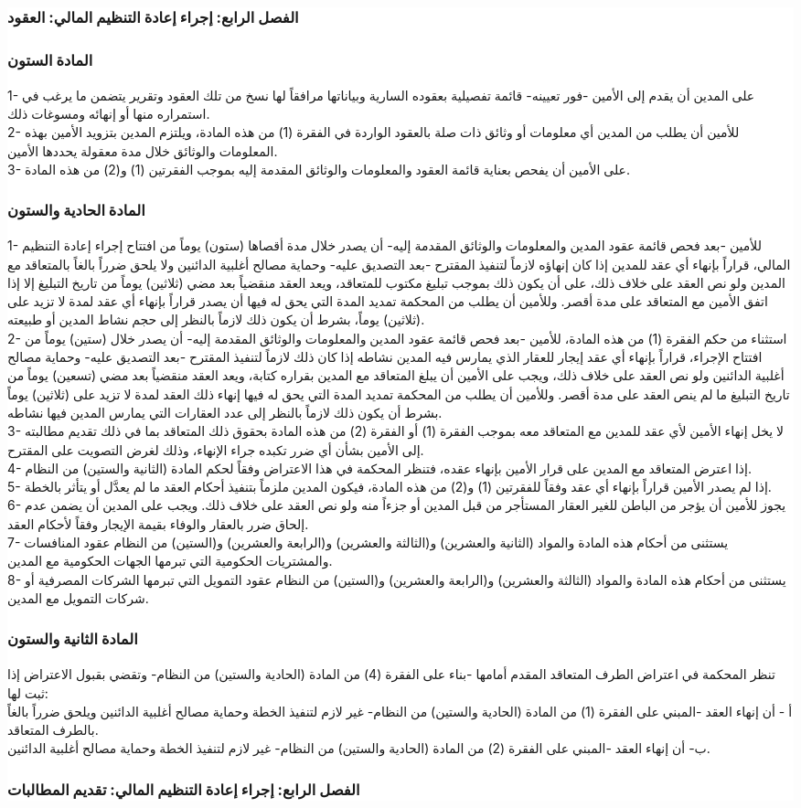 ### الفصل الرابع: إجراء إعادة التنظيم المالي: العقود

### المادة الستون

1- على المدين أن يقدم إلى الأمين -فور تعيينه- قائمة تفصيلية بعقوده السارية وبياناتها مرافقاً لها نسخ من تلك العقود وتقرير يتضمن ما يرغب في استمراره منها أو إنهائه ومسوغات ذلك.  
2- للأمين أن يطلب من المدين أي معلومات أو وثائق ذات صلة بالعقود الواردة في الفقرة (1) من هذه المادة، ويلتزم المدين بتزويد الأمين بهذه المعلومات والوثائق خلال مدة معقولة يحددها الأمين.  
3- على الأمين أن يفحص بعناية قائمة العقود والمعلومات والوثائق المقدمة إليه بموجب الفقرتين (1) و(2) من هذه المادة.  


### المادة الحادية والستون

1- للأمين -بعد فحص قائمة عقود المدين والمعلومات والوثائق المقدمة إليه- أن يصدر خلال مدة أقصاها (ستون) يوماً من افتتاح إجراء إعادة التنظيم المالي، قراراً بإنهاء أي عقد للمدين إذا كان إنهاؤه لازماً لتنفيذ المقترح -بعد التصديق عليه- وحماية مصالح أغلبية الدائنين ولا يلحق ضرراً بالغاً بالمتعاقد مع المدين ولو نص العقد على خلاف ذلك، على أن يكون ذلك بموجب تبليغ مكتوب للمتعاقد، ويعد العقد منقضياً بعد مضي (ثلاثين) يوماً من تاريخ التبليغ إلا إذا اتفق الأمين مع المتعاقد على مدة أقصر. وللأمين أن يطلب من المحكمة تمديد المدة التي يحق له فيها أن يصدر قراراً بإنهاء أي عقد لمدة لا تزيد على (ثلاثين) يوماً، بشرط أن يكون ذلك لازماً بالنظر إلى حجم نشاط المدين أو طبيعته.  
2- استثناء من حكم الفقرة (1) من هذه المادة، للأمين -بعد فحص قائمة عقود المدين والمعلومات والوثائق المقدمة إليه- أن يصدر خلال (ستين) يوماً من افتتاح الإجراء، قراراً بإنهاء أي عقد إيجار للعقار الذي يمارس فيه المدين نشاطه إذا كان ذلك لازماً لتنفيذ المقترح -بعد التصديق عليه- وحماية مصالح أغلبية الدائنين ولو نص العقد على خلاف ذلك، ويجب على الأمين أن يبلغ المتعاقد مع المدين بقراره كتابة، ويعد العقد منقضياً بعد مضي (تسعين) يوماً من تاريخ التبليغ ما لم ينص العقد على مدة أقصر. وللأمين أن يطلب من المحكمة تمديد المدة التي يحق له فيها إنهاء ذلك العقد لمدة لا تزيد على (ثلاثين) يوماً بشرط أن يكون ذلك لازماً بالنظر إلى عدد العقارات التي يمارس المدين فيها نشاطه.  
3- لا يخل إنهاء الأمين لأي عقد للمدين مع المتعاقد معه بموجب الفقرة (1) أو الفقرة (2) من هذه المادة بحقوق ذلك المتعاقد بما في ذلك تقديم مطالبته إلى الأمين بشأن أي ضرر تكبده جراء الإنهاء، وذلك لغرض التصويت على المقترح.  
4- إذا اعترض المتعاقد مع المدين على قرار الأمين بإنهاء عقده، فتنظر المحكمة في هذا الاعتراض وفقاً لحكم المادة (الثانية والستين) من النظام.  
5- إذا لم يصدر الأمين قراراً بإنهاء أي عقد وفقاً للفقرتين (1) و(2) من هذه المادة، فيكون المدين ملزماً بتنفيذ أحكام العقد ما لم يعدَّل أو يتأثر بالخطة.  
6- يجوز للأمين أن يؤجر من الباطن للغير العقار المستأجر من قبل المدين أو جزءاً منه ولو نص العقد على خلاف ذلك. ويجب على المدين أن يضمن عدم إلحاق ضرر بالعقار والوفاء بقيمة الإيجار وفقاً لأحكام العقد.  
7- يستثنى من أحكام هذه المادة والمواد (الثانية والعشرين) و(الثالثة والعشرين) و(الرابعة والعشرين) و(الستين) من النظام عقود المنافسات والمشتريات الحكومية التي تبرمها الجهات الحكومية مع المدين.  
8- يستثنى من أحكام هذه المادة والمواد (الثالثة والعشرين) و(الرابعة والعشرين) و(الستين) من النظام عقود التمويل التي تبرمها الشركات المصرفية أو شركات التمويل مع المدين.

### المادة الثانية والستون

تنظر المحكمة في اعتراض الطرف المتعاقد المقدم أمامها -بناء على الفقرة (4) من المادة (الحادية والستين) من النظام- وتقضي بقبول الاعتراض إذا ثبت لها:  
أ - أن إنهاء العقد -المبني على الفقرة (1) من المادة (الحادية والستين) من النظام- غير لازم لتنفيذ الخطة وحماية مصالح أغلبية الدائنين ويلحق ضرراً بالغاً بالطرف المتعاقد.  
ب- أن إنهاء العقد -المبني على الفقرة (2) من المادة (الحادية والستين) من النظام- غير لازم لتنفيذ الخطة وحماية مصالح أغلبية الدائنين.

### الفصل الرابع: إجراء إعادة التنظيم المالي: تقديم المطالبات
